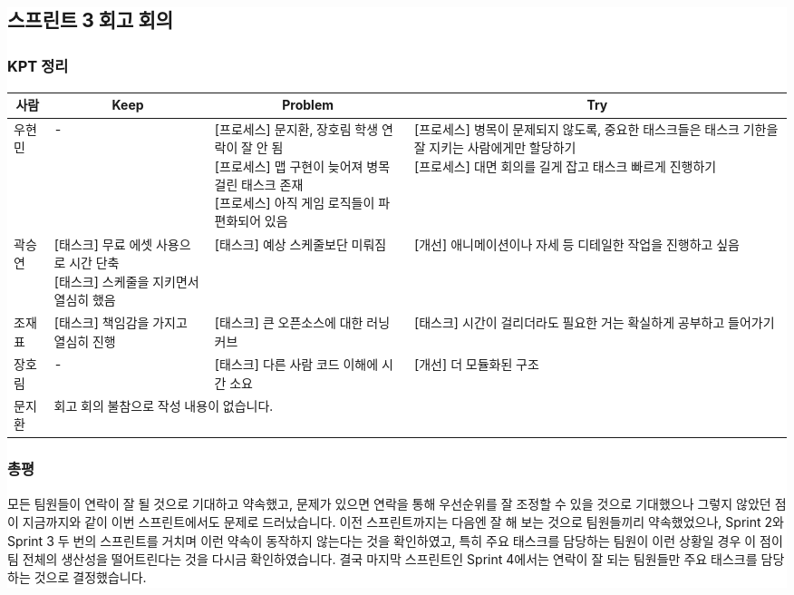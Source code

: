 ## 스프린트 3 회고 회의

### KPT 정리

<table>
  <thead>
    <tr>
      <th>사람</th>
      <th>Keep</th>
      <th>Problem</th>
      <th>Try</th>
    </tr>
  </thead>
  <tbody>
    <tr>
      <td>우현민</td>
      <td>-</td>
      <td>[프로세스] 문지환, 장호림 학생 연락이 잘 안 됨 <br/> [프로세스] 맵 구현이 늦어져 병목 걸린 태스크 존재 <br/> [프로세스] 아직 게임 로직들이 파편화되어 있음</td>
      <td>[프로세스] 병목이 문제되지 않도록, 중요한 태스크들은 태스크 기한을 잘 지키는 사람에게만 할당하기 <br/> [프로세스] 대면 회의를 길게 잡고 태스크 빠르게 진행하기</td>
    </tr>
    <tr>
      <td>곽승연</td>
      <td>[태스크] 무료 에셋 사용으로 시간 단축 <br/> [태스크] 스케줄을 지키면서 열심히 했음</td>
      <td>[태스크] 예상 스케줄보단 미뤄짐</td>
      <td>[개선] 애니메이션이나 자세 등 디테일한 작업을 진행하고 싶음</td>
    </tr>
    <tr>
      <td>조재표</td>
      <td>[태스크] 책임감을 가지고 열심히 진행</td>
      <td>[태스크] 큰 오픈소스에 대한 러닝 커브</td>
      <td>[태스크] 시간이 걸리더라도 필요한 거는 확실하게 공부하고 들어가기</td>
    </tr>
    <tr>
      <td>장호림</td>
      <td>-</td>
      <td>[태스크] 다른 사람 코드 이해에 시간 소요</td>
      <td>[개선] 더 모듈화된 구조</td>
    </tr>
    <tr>
      <td>문지환</td>
      <td colSpan="3">회고 회의 불참으로 작성 내용이 없습니다.</td>
    </tr>
  </tbody>
</table>

### 총평

모든 팀원들이 연락이 잘 될 것으로 기대하고 약속했고, 문제가 있으면 연락을 통해 우선순위를 잘 조정할 수 있을 것으로 기대했으나 그렇지 않았던 점이 지금까지와 같이 이번 스프린트에서도 문제로 드러났습니다. 이전 스프린트까지는 다음엔 잘 해 보는 것으로 팀원들끼리 약속했었으나, Sprint 2와 Sprint 3 두 번의 스프린트를 거치며 이런 약속이 동작하지 않는다는 것을 확인하였고, 특히 주요 태스크를 담당하는 팀원이 이런 상황일 경우 이 점이 팀 전체의 생산성을 떨어트린다는 것을 다시금 확인하였습니다. 결국 마지막 스프린트인 Sprint 4에서는 연락이 잘 되는 팀원들만 주요 태스크를 담당하는 것으로 결정했습니다.
